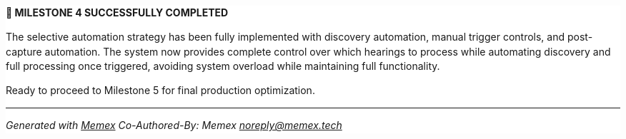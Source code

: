 
**🎉 MILESTONE 4 SUCCESSFULLY COMPLETED**

The selective automation strategy has been fully implemented with discovery automation, manual trigger controls, and post-capture automation. The system now provides complete control over which hearings to process while automating discovery and full processing once triggered, avoiding system overload while maintaining full functionality.

Ready to proceed to Milestone 5 for final production optimization.

---
*Generated with [Memex](https://memex.tech)*
*Co-Authored-By: Memex <noreply@memex.tech>*